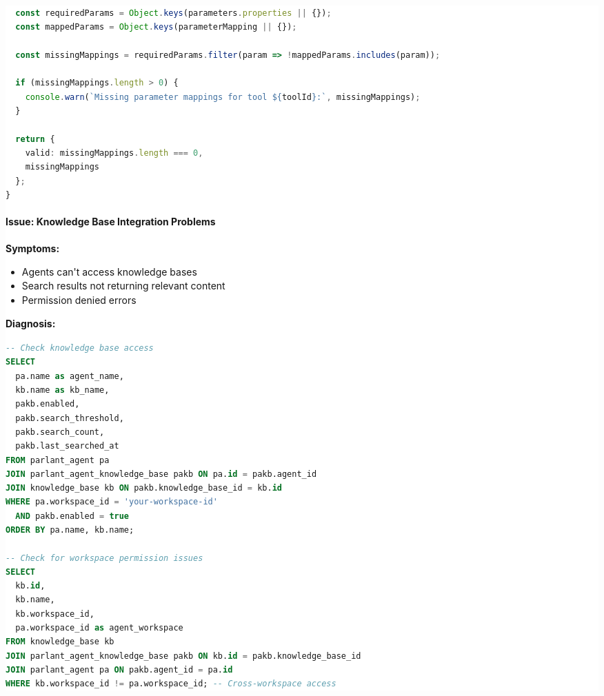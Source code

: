 ```typescript
  const requiredParams = Object.keys(parameters.properties || {});
  const mappedParams = Object.keys(parameterMapping || {});

  const missingMappings = requiredParams.filter(param => !mappedParams.includes(param));

  if (missingMappings.length > 0) {
    console.warn(`Missing parameter mappings for tool ${toolId}:`, missingMappings);
  }

  return {
    valid: missingMappings.length === 0,
    missingMappings
  };
}
```

#### Issue: Knowledge Base Integration Problems

**Symptoms:**
- Agents can't access knowledge bases
- Search results not returning relevant content
- Permission denied errors

**Diagnosis:**
```sql
-- Check knowledge base access
SELECT
  pa.name as agent_name,
  kb.name as kb_name,
  pakb.enabled,
  pakb.search_threshold,
  pakb.search_count,
  pakb.last_searched_at
FROM parlant_agent pa
JOIN parlant_agent_knowledge_base pakb ON pa.id = pakb.agent_id
JOIN knowledge_base kb ON pakb.knowledge_base_id = kb.id
WHERE pa.workspace_id = 'your-workspace-id'
  AND pakb.enabled = true
ORDER BY pa.name, kb.name;

-- Check for workspace permission issues
SELECT
  kb.id,
  kb.name,
  kb.workspace_id,
  pa.workspace_id as agent_workspace
FROM knowledge_base kb
JOIN parlant_agent_knowledge_base pakb ON kb.id = pakb.knowledge_base_id
JOIN parlant_agent pa ON pakb.agent_id = pa.id
WHERE kb.workspace_id != pa.workspace_id; -- Cross-workspace access
```
